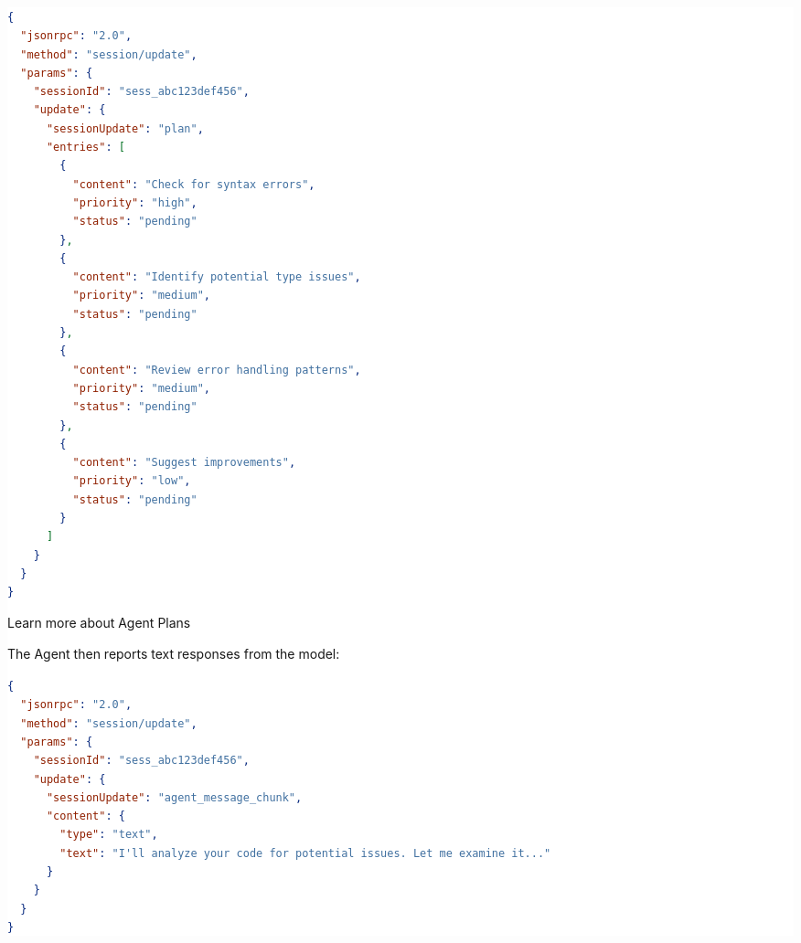 ```json expandable
{
  "jsonrpc": "2.0",
  "method": "session/update",
  "params": {
    "sessionId": "sess_abc123def456",
    "update": {
      "sessionUpdate": "plan",
      "entries": [
        {
          "content": "Check for syntax errors",
          "priority": "high",
          "status": "pending"
        },
        {
          "content": "Identify potential type issues",
          "priority": "medium",
          "status": "pending"
        },
        {
          "content": "Review error handling patterns",
          "priority": "medium",
          "status": "pending"
        },
        {
          "content": "Suggest improvements",
          "priority": "low",
          "status": "pending"
        }
      ]
    }
  }
}
```

<Card icon="lightbulb" horizontal href="./agent-plan">
  Learn more about Agent Plans
</Card>

The Agent then reports text responses from the model:

```json
{
  "jsonrpc": "2.0",
  "method": "session/update",
  "params": {
    "sessionId": "sess_abc123def456",
    "update": {
      "sessionUpdate": "agent_message_chunk",
      "content": {
        "type": "text",
        "text": "I'll analyze your code for potential issues. Let me examine it..."
      }
    }
  }
}
```
